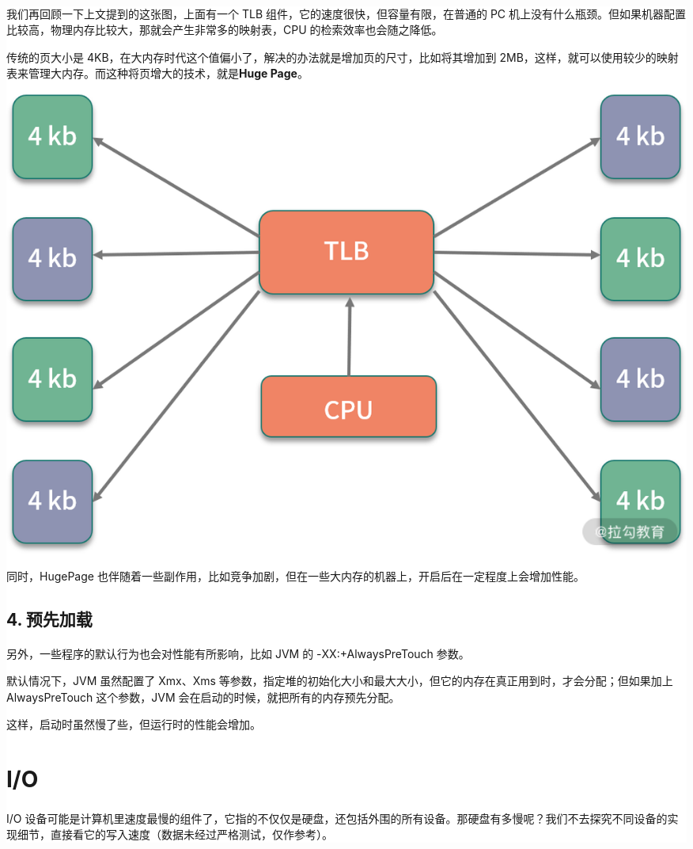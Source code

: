 我们再回顾一下上文提到的这张图，上面有一个 TLB 组件，它的速度很快，但容量有限，在普通的 PC 机上没有什么瓶颈。但如果机器配置比较高，物理内存比较大，那就会产生非常多的映射表，CPU 的检索效率也会随之降低。

传统的页大小是 4KB，在大内存时代这个值偏小了，解决的办法就是增加页的尺寸，比如将其增加到 2MB，这样，就可以使用较少的映射表来管理大内存。而这种将页增大的技术，就是**Huge Page**。

![图片4.png](assets/CgqCHl8Vd1-AVCnzAADX6l8HGwo687.png)

同时，HugePage 也伴随着一些副作用，比如竞争加剧，但在一些大内存的机器上，开启后在一定程度上会增加性能。

4\. 预先加载
--------

另外，一些程序的默认行为也会对性能有所影响，比如 JVM 的 -XX:+AlwaysPreTouch 参数。

默认情况下，JVM 虽然配置了 Xmx、Xms 等参数，指定堆的初始化大小和最大大小，但它的内存在真正用到时，才会分配；但如果加上 AlwaysPreTouch 这个参数，JVM 会在启动的时候，就把所有的内存预先分配。

这样，启动时虽然慢了些，但运行时的性能会增加。

I/O
===

I/O 设备可能是计算机里速度最慢的组件了，它指的不仅仅是硬盘，还包括外围的所有设备。那硬盘有多慢呢？我们不去探究不同设备的实现细节，直接看它的写入速度（数据未经过严格测试，仅作参考）。

